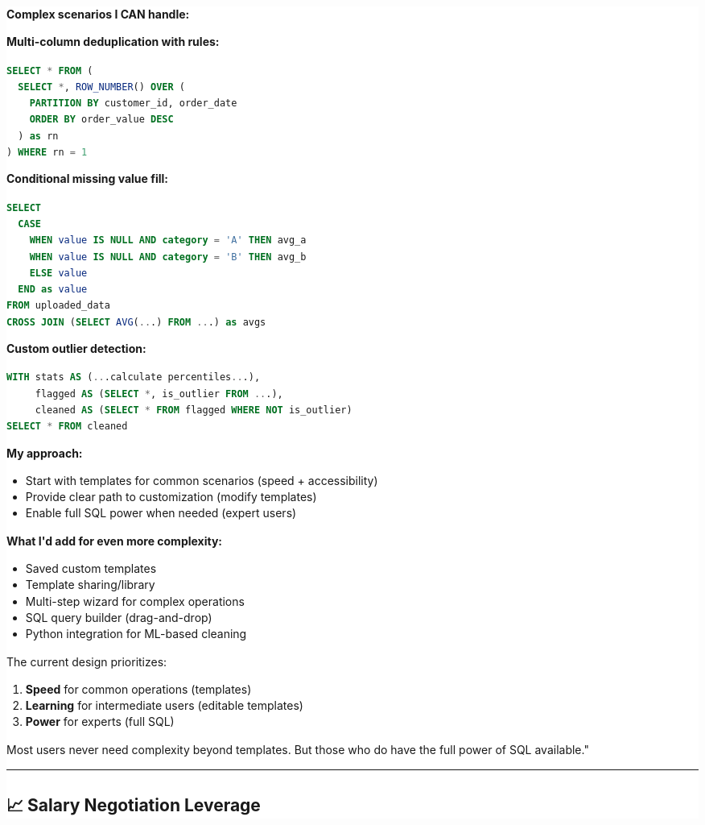 **Complex scenarios I CAN handle:**

**Multi-column deduplication with rules:**
```sql
SELECT * FROM (
  SELECT *, ROW_NUMBER() OVER (
    PARTITION BY customer_id, order_date 
    ORDER BY order_value DESC
  ) as rn
) WHERE rn = 1
```

**Conditional missing value fill:**
```sql
SELECT 
  CASE 
    WHEN value IS NULL AND category = 'A' THEN avg_a
    WHEN value IS NULL AND category = 'B' THEN avg_b
    ELSE value
  END as value
FROM uploaded_data
CROSS JOIN (SELECT AVG(...) FROM ...) as avgs
```

**Custom outlier detection:**
```sql
WITH stats AS (...calculate percentiles...),
     flagged AS (SELECT *, is_outlier FROM ...),
     cleaned AS (SELECT * FROM flagged WHERE NOT is_outlier)
SELECT * FROM cleaned
```

**My approach:**
- Start with templates for common scenarios (speed + accessibility)
- Provide clear path to customization (modify templates)
- Enable full SQL power when needed (expert users)

**What I'd add for even more complexity:**
- Saved custom templates
- Template sharing/library
- Multi-step wizard for complex operations
- SQL query builder (drag-and-drop)
- Python integration for ML-based cleaning

The current design prioritizes:
1. **Speed** for common operations (templates)
2. **Learning** for intermediate users (editable templates)
3. **Power** for experts (full SQL)

Most users never need complexity beyond templates. But those who do have the full power of SQL available."

---

## 📈 Salary Negotiation Leverage
